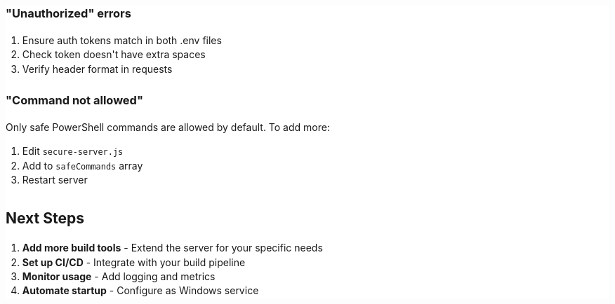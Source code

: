 ### "Unauthorized" errors

1. Ensure auth tokens match in both .env files
2. Check token doesn't have extra spaces
3. Verify header format in requests

### "Command not allowed"

Only safe PowerShell commands are allowed by default. To add more:
1. Edit `secure-server.js`
2. Add to `safeCommands` array
3. Restart server

## Next Steps

1. **Add more build tools** - Extend the server for your specific needs
2. **Set up CI/CD** - Integrate with your build pipeline
3. **Monitor usage** - Add logging and metrics
4. **Automate startup** - Configure as Windows service